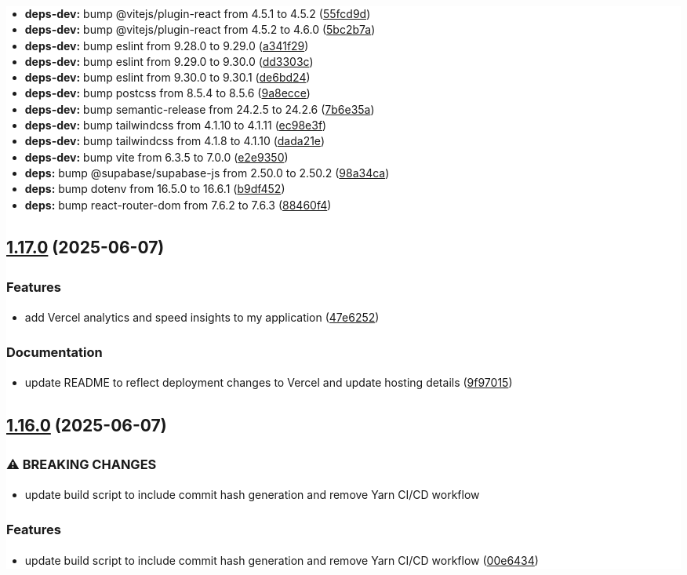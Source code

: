 * **deps-dev:** bump @vitejs/plugin-react from 4.5.1 to 4.5.2 ([55fcd9d](https://github.com/UmmItKin/links/commit/55fcd9d5281df41c789ba31fc0ae1a11cea592d1))
* **deps-dev:** bump @vitejs/plugin-react from 4.5.2 to 4.6.0 ([5bc2b7a](https://github.com/UmmItKin/links/commit/5bc2b7a1aee457fe1c2bc838add7d6a4b9d95317))
* **deps-dev:** bump eslint from 9.28.0 to 9.29.0 ([a341f29](https://github.com/UmmItKin/links/commit/a341f291f6a974ec22e150c48b998b5aca618f40))
* **deps-dev:** bump eslint from 9.29.0 to 9.30.0 ([dd3303c](https://github.com/UmmItKin/links/commit/dd3303c0815d8d78cf14386c4c36e91581ac0e5e))
* **deps-dev:** bump eslint from 9.30.0 to 9.30.1 ([de6bd24](https://github.com/UmmItKin/links/commit/de6bd2447371b01257e476eb3a006ac3ae7450c6))
* **deps-dev:** bump postcss from 8.5.4 to 8.5.6 ([9a8ecce](https://github.com/UmmItKin/links/commit/9a8ecce88a4d42a665763f683538d4f02abe67d8))
* **deps-dev:** bump semantic-release from 24.2.5 to 24.2.6 ([7b6e35a](https://github.com/UmmItKin/links/commit/7b6e35ab346b77dbe2f76cf671bd9a7e5248b45a))
* **deps-dev:** bump tailwindcss from 4.1.10 to 4.1.11 ([ec98e3f](https://github.com/UmmItKin/links/commit/ec98e3fec4e3cb1433a1e3f77f57950c3d64f489))
* **deps-dev:** bump tailwindcss from 4.1.8 to 4.1.10 ([dada21e](https://github.com/UmmItKin/links/commit/dada21eabf1f3313cb3f3afae50ce6d1fb6fdcdd))
* **deps-dev:** bump vite from 6.3.5 to 7.0.0 ([e2e9350](https://github.com/UmmItKin/links/commit/e2e9350aa02752b76107e32eeb2535e0eb5531ea))
* **deps:** bump @supabase/supabase-js from 2.50.0 to 2.50.2 ([98a34ca](https://github.com/UmmItKin/links/commit/98a34caf4dd3086c971ceb1f9a967bd227b1a994))
* **deps:** bump dotenv from 16.5.0 to 16.6.1 ([b9df452](https://github.com/UmmItKin/links/commit/b9df45293e2edeaab10d0efcc9d5f721f706c5b6))
* **deps:** bump react-router-dom from 7.6.2 to 7.6.3 ([88460f4](https://github.com/UmmItKin/links/commit/88460f4c61c97544aa845c9add3c656fad8c75e7))

## [1.17.0](https://github.com/UmmItKin/links/compare/v1.16.0...v1.17.0) (2025-06-07)

### Features

* add Vercel analytics and speed insights to my application ([47e6252](https://github.com/UmmItKin/links/commit/47e625250cc996096664c6c11857ddb9075c9b42))

### Documentation

* update README to reflect deployment changes to Vercel and update hosting details ([9f97015](https://github.com/UmmItKin/links/commit/9f97015ed457c6d0da0ccb7ef5b1926d0bad9dee))

## [1.16.0](https://github.com/UmmItKin/links/compare/v1.15.0...v1.16.0) (2025-06-07)

### ⚠ BREAKING CHANGES

* update build script to include commit hash generation and remove Yarn CI/CD workflow

### Features

* update build script to include commit hash generation and remove Yarn CI/CD workflow ([00e6434](https://github.com/UmmItKin/links/commit/00e64340a42089b9a6dd96d0ace060f6a720f963))
